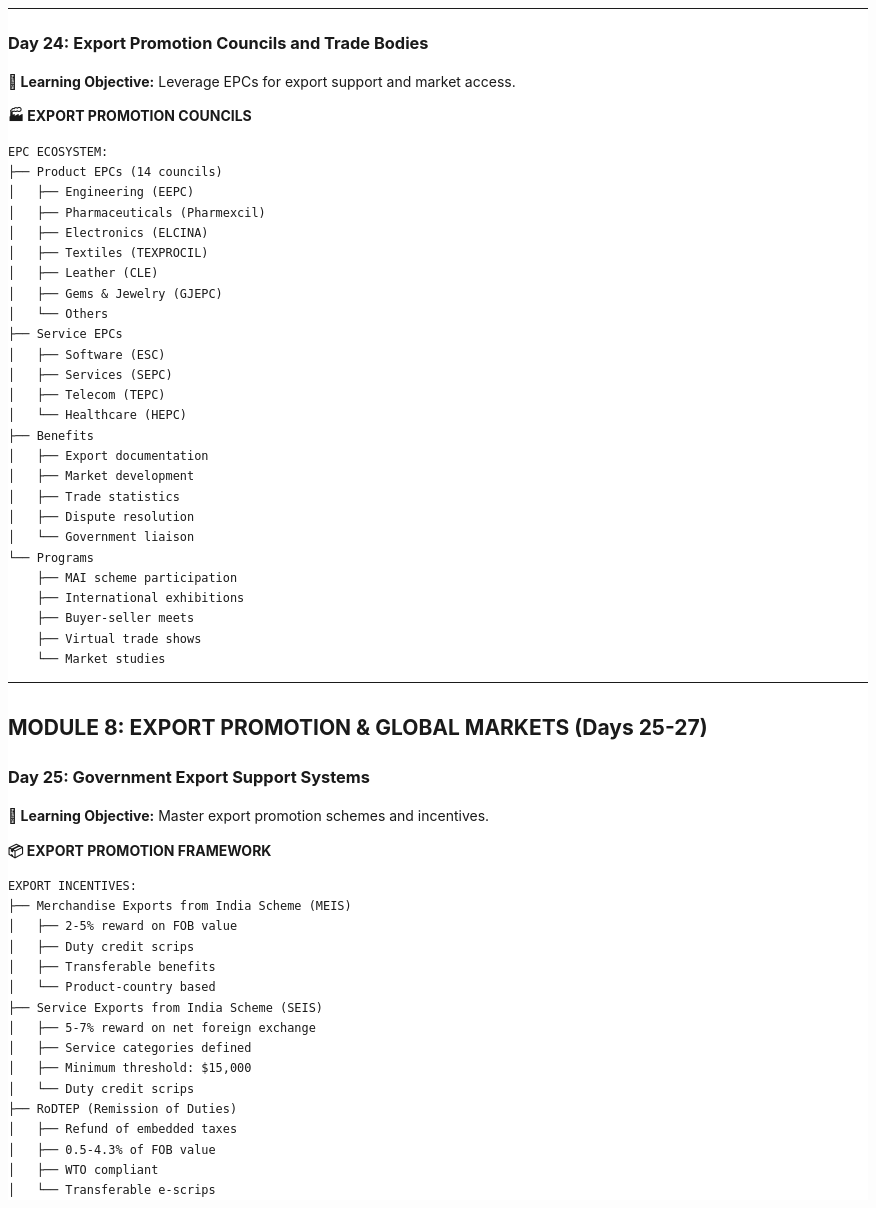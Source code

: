 ```
```

---

### Day 24: Export Promotion Councils and Trade Bodies

**🎯 Learning Objective:** Leverage EPCs for export support and market access.

**🏭 EXPORT PROMOTION COUNCILS**

```
EPC ECOSYSTEM:
├── Product EPCs (14 councils)
│   ├── Engineering (EEPC)
│   ├── Pharmaceuticals (Pharmexcil)
│   ├── Electronics (ELCINA)
│   ├── Textiles (TEXPROCIL)
│   ├── Leather (CLE)
│   ├── Gems & Jewelry (GJEPC)
│   └── Others
├── Service EPCs
│   ├── Software (ESC)
│   ├── Services (SEPC)
│   ├── Telecom (TEPC)
│   └── Healthcare (HEPC)
├── Benefits
│   ├── Export documentation
│   ├── Market development
│   ├── Trade statistics
│   ├── Dispute resolution
│   └── Government liaison
└── Programs
    ├── MAI scheme participation
    ├── International exhibitions
    ├── Buyer-seller meets
    ├── Virtual trade shows
    └── Market studies
```

---

## MODULE 8: EXPORT PROMOTION & GLOBAL MARKETS (Days 25-27)

### Day 25: Government Export Support Systems

**🎯 Learning Objective:** Master export promotion schemes and incentives.

**📦 EXPORT PROMOTION FRAMEWORK**

```
EXPORT INCENTIVES:
├── Merchandise Exports from India Scheme (MEIS)
│   ├── 2-5% reward on FOB value
│   ├── Duty credit scrips
│   ├── Transferable benefits
│   └── Product-country based
├── Service Exports from India Scheme (SEIS)
│   ├── 5-7% reward on net foreign exchange
│   ├── Service categories defined
│   ├── Minimum threshold: $15,000
│   └── Duty credit scrips
├── RoDTEP (Remission of Duties)
│   ├── Refund of embedded taxes
│   ├── 0.5-4.3% of FOB value
│   ├── WTO compliant
│   └── Transferable e-scrips
```